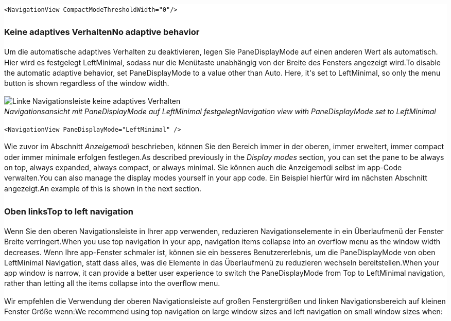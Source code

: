 ```xaml
<NavigationView CompactModeThresholdWidth="0"/>
```

### <a name="no-adaptive-behavior"></a><span data-ttu-id="e2944-260">Keine adaptives Verhalten</span><span class="sxs-lookup"><span data-stu-id="e2944-260">No adaptive behavior</span></span>

<span data-ttu-id="e2944-261">Um die automatische adaptives Verhalten zu deaktivieren, legen Sie PaneDisplayMode auf einen anderen Wert als automatisch. Hier wird es festgelegt LeftMinimal, sodass nur die Menütaste unabhängig von der Breite des Fensters angezeigt wird.</span><span class="sxs-lookup"><span data-stu-id="e2944-261">To disable the automatic adaptive behavior, set PaneDisplayMode to a value other than Auto. Here, it's set to LeftMinimal, so only the menu button is shown regardless of the window width.</span></span>

![Linke Navigationsleiste keine adaptives Verhalten](images/adaptive-behavior-none.png)<br/>
_<span data-ttu-id="e2944-263">Navigationsansicht mit PaneDisplayMode auf LeftMinimal festgelegt</span><span class="sxs-lookup"><span data-stu-id="e2944-263">Navigation view with PaneDisplayMode set to LeftMinimal</span></span>_

```xaml
<NavigationView PaneDisplayMode="LeftMinimal" />
```

<span data-ttu-id="e2944-264">Wie zuvor im Abschnitt _Anzeigemodi_ beschrieben, können Sie den Bereich immer in der oberen, immer erweitert, immer compact oder immer minimale erfolgen festlegen.</span><span class="sxs-lookup"><span data-stu-id="e2944-264">As described previously in the _Display modes_ section, you can set the pane to be always on top, always expanded, always compact, or always minimal.</span></span> <span data-ttu-id="e2944-265">Sie können auch die Anzeigemodi selbst im app-Code verwalten.</span><span class="sxs-lookup"><span data-stu-id="e2944-265">You can also manage the display modes yourself in your app code.</span></span> <span data-ttu-id="e2944-266">Ein Beispiel hierfür wird im nächsten Abschnitt angezeigt.</span><span class="sxs-lookup"><span data-stu-id="e2944-266">An example of this is shown in the next section.</span></span>

### <a name="top-to-left-navigation"></a><span data-ttu-id="e2944-267">Oben links</span><span class="sxs-lookup"><span data-stu-id="e2944-267">Top to left navigation</span></span>

<span data-ttu-id="e2944-268">Wenn Sie den oberen Navigationsleiste in Ihrer app verwenden, reduzieren Navigationselemente in ein Überlaufmenü der Fenster Breite verringert.</span><span class="sxs-lookup"><span data-stu-id="e2944-268">When you use top navigation in your app, navigation items collapse into an overflow menu as the window width decreases.</span></span> <span data-ttu-id="e2944-269">Wenn Ihre app-Fenster schmaler ist, können sie ein besseres Benutzererlebnis, um die PaneDisplayMode von oben LeftMinimal Navigation, statt dass alles, was die Elemente in das Überlaufmenü zu reduzieren wechseln bereitstellen.</span><span class="sxs-lookup"><span data-stu-id="e2944-269">When your app window is narrow, it can provide a better user experience to switch the PaneDisplayMode from Top to LeftMinimal navigation, rather than letting all the items collapse into the overflow menu.</span></span>

<span data-ttu-id="e2944-270">Wir empfehlen die Verwendung der oberen Navigationsleiste auf großen Fenstergrößen und linken Navigationsbereich auf kleinen Fenster Größe wenn:</span><span class="sxs-lookup"><span data-stu-id="e2944-270">We recommend using top navigation on large window sizes and left navigation on small window sizes when:</span></span>
